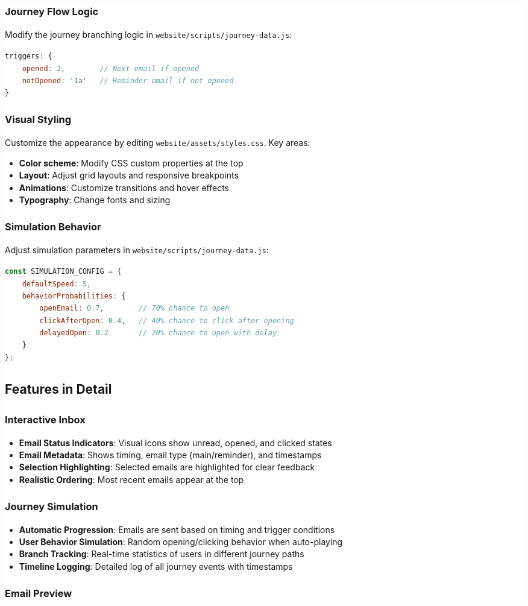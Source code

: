 ### Journey Flow Logic

Modify the journey branching logic in `website/scripts/journey-data.js`:

```javascript
triggers: {
    opened: 2,        // Next email if opened
    notOpened: '1a'   // Reminder email if not opened
}
```

### Visual Styling

Customize the appearance by editing `website/assets/styles.css`. Key areas:

- **Color scheme**: Modify CSS custom properties at the top
- **Layout**: Adjust grid layouts and responsive breakpoints
- **Animations**: Customize transitions and hover effects
- **Typography**: Change fonts and sizing

### Simulation Behavior

Adjust simulation parameters in `website/scripts/journey-data.js`:

```javascript
const SIMULATION_CONFIG = {
    defaultSpeed: 5,
    behaviorProbabilities: {
        openEmail: 0.7,        // 70% chance to open
        clickAfterOpen: 0.4,   // 40% chance to click after opening
        delayedOpen: 0.2       // 20% chance to open with delay
    }
};
```

## Features in Detail

### Interactive Inbox

- **Email Status Indicators**: Visual icons show unread, opened, and clicked states
- **Email Metadata**: Shows timing, email type (main/reminder), and timestamps
- **Selection Highlighting**: Selected emails are highlighted for clear feedback
- **Realistic Ordering**: Most recent emails appear at the top

### Journey Simulation

- **Automatic Progression**: Emails are sent based on timing and trigger conditions
- **User Behavior Simulation**: Random opening/clicking behavior when auto-playing
- **Branch Tracking**: Real-time statistics of users in different journey paths
- **Timeline Logging**: Detailed log of all journey events with timestamps

### Email Preview
